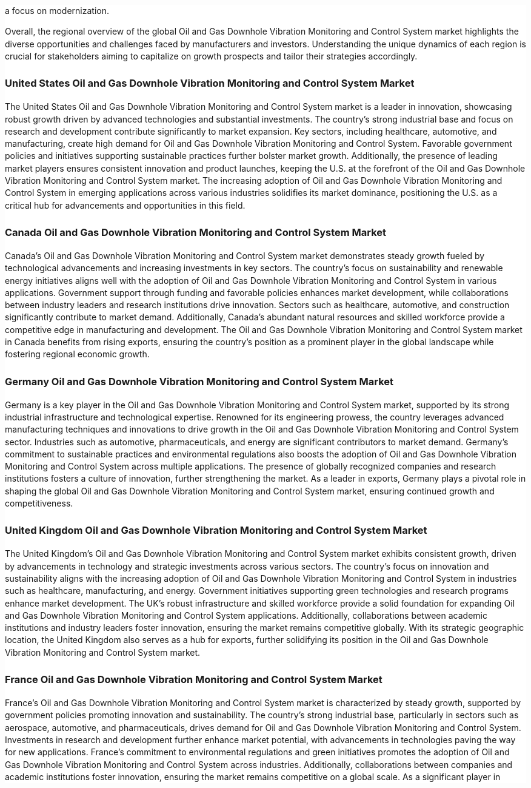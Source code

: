 a focus on modernization.</p><p>Overall, the regional overview of the global Oil and Gas Downhole Vibration Monitoring and Control System market highlights the diverse opportunities and challenges faced by manufacturers and investors. Understanding the unique dynamics of each region is crucial for stakeholders aiming to capitalize on growth prospects and tailor their strategies accordingly.</p><h3>United States Oil and Gas Downhole Vibration Monitoring and Control System Market</h3><p>The United States Oil and Gas Downhole Vibration Monitoring and Control System market is a leader in innovation, showcasing robust growth driven by advanced technologies and substantial investments. The country&rsquo;s strong industrial base and focus on research and development contribute significantly to market expansion. Key sectors, including healthcare, automotive, and manufacturing, create high demand for Oil and Gas Downhole Vibration Monitoring and Control System. Favorable government policies and initiatives supporting sustainable practices further bolster market growth. Additionally, the presence of leading market players ensures consistent innovation and product launches, keeping the U.S. at the forefront of the Oil and Gas Downhole Vibration Monitoring and Control System market. The increasing adoption of Oil and Gas Downhole Vibration Monitoring and Control System in emerging applications across various industries solidifies its market dominance, positioning the U.S. as a critical hub for advancements and opportunities in this field.</p><h3>Canada Oil and Gas Downhole Vibration Monitoring and Control System Market</h3><p>Canada&rsquo;s Oil and Gas Downhole Vibration Monitoring and Control System market demonstrates steady growth fueled by technological advancements and increasing investments in key sectors. The country&rsquo;s focus on sustainability and renewable energy initiatives aligns well with the adoption of Oil and Gas Downhole Vibration Monitoring and Control System in various applications. Government support through funding and favorable policies enhances market development, while collaborations between industry leaders and research institutions drive innovation. Sectors such as healthcare, automotive, and construction significantly contribute to market demand. Additionally, Canada&rsquo;s abundant natural resources and skilled workforce provide a competitive edge in manufacturing and development. The Oil and Gas Downhole Vibration Monitoring and Control System market in Canada benefits from rising exports, ensuring the country&rsquo;s position as a prominent player in the global landscape while fostering regional economic growth.</p><h3>Germany Oil and Gas Downhole Vibration Monitoring and Control System Market</h3><p>Germany is a key player in the Oil and Gas Downhole Vibration Monitoring and Control System market, supported by its strong industrial infrastructure and technological expertise. Renowned for its engineering prowess, the country leverages advanced manufacturing techniques and innovations to drive growth in the Oil and Gas Downhole Vibration Monitoring and Control System sector. Industries such as automotive, pharmaceuticals, and energy are significant contributors to market demand. Germany&rsquo;s commitment to sustainable practices and environmental regulations also boosts the adoption of Oil and Gas Downhole Vibration Monitoring and Control System across multiple applications. The presence of globally recognized companies and research institutions fosters a culture of innovation, further strengthening the market. As a leader in exports, Germany plays a pivotal role in shaping the global Oil and Gas Downhole Vibration Monitoring and Control System market, ensuring continued growth and competitiveness.</p><h3>United Kingdom Oil and Gas Downhole Vibration Monitoring and Control System Market</h3><p>The United Kingdom&rsquo;s Oil and Gas Downhole Vibration Monitoring and Control System market exhibits consistent growth, driven by advancements in technology and strategic investments across various sectors. The country&rsquo;s focus on innovation and sustainability aligns with the increasing adoption of Oil and Gas Downhole Vibration Monitoring and Control System in industries such as healthcare, manufacturing, and energy. Government initiatives supporting green technologies and research programs enhance market development. The UK&rsquo;s robust infrastructure and skilled workforce provide a solid foundation for expanding Oil and Gas Downhole Vibration Monitoring and Control System applications. Additionally, collaborations between academic institutions and industry leaders foster innovation, ensuring the market remains competitive globally. With its strategic geographic location, the United Kingdom also serves as a hub for exports, further solidifying its position in the Oil and Gas Downhole Vibration Monitoring and Control System market.</p><h3>France Oil and Gas Downhole Vibration Monitoring and Control System Market</h3><p>France&rsquo;s Oil and Gas Downhole Vibration Monitoring and Control System market is characterized by steady growth, supported by government policies promoting innovation and sustainability. The country&rsquo;s strong industrial base, particularly in sectors such as aerospace, automotive, and pharmaceuticals, drives demand for Oil and Gas Downhole Vibration Monitoring and Control System. Investments in research and development further enhance market potential, with advancements in technologies paving the way for new applications. France&rsquo;s commitment to environmental regulations and green initiatives promotes the adoption of Oil and Gas Downhole Vibration Monitoring and Control System across industries. Additionally, collaborations between companies and academic institutions foster innovation, ensuring the market remains competitive on a global scale. As a significant player in